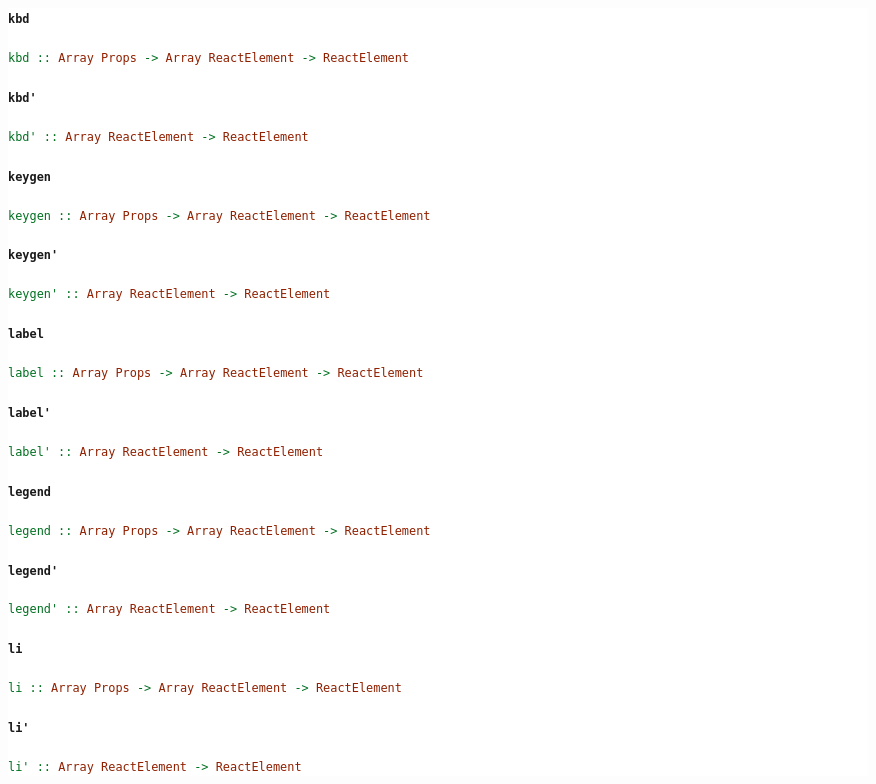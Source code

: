 #### `kbd`

``` purescript
kbd :: Array Props -> Array ReactElement -> ReactElement
```

#### `kbd'`

``` purescript
kbd' :: Array ReactElement -> ReactElement
```

#### `keygen`

``` purescript
keygen :: Array Props -> Array ReactElement -> ReactElement
```

#### `keygen'`

``` purescript
keygen' :: Array ReactElement -> ReactElement
```

#### `label`

``` purescript
label :: Array Props -> Array ReactElement -> ReactElement
```

#### `label'`

``` purescript
label' :: Array ReactElement -> ReactElement
```

#### `legend`

``` purescript
legend :: Array Props -> Array ReactElement -> ReactElement
```

#### `legend'`

``` purescript
legend' :: Array ReactElement -> ReactElement
```

#### `li`

``` purescript
li :: Array Props -> Array ReactElement -> ReactElement
```

#### `li'`

``` purescript
li' :: Array ReactElement -> ReactElement
```
